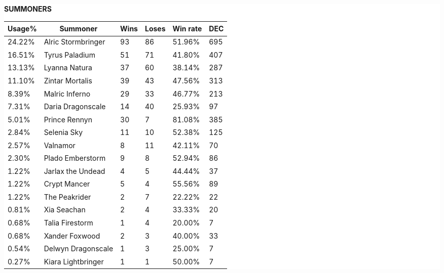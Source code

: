 **SUMMONERS**

Usage%|Summoner|Wins|Loses|Win rate|DEC|
-|-|-|-|-|-|
24.22%|Alric Stormbringer|93|86|51.96%|695|
16.51%|Tyrus Paladium|51|71|41.80%|407|
13.13%|Lyanna Natura|37|60|38.14%|287|
11.10%|Zintar Mortalis|39|43|47.56%|313|
8.39%|Malric Inferno|29|33|46.77%|213|
7.31%|Daria Dragonscale|14|40|25.93%|97|
5.01%|Prince Rennyn|30|7|81.08%|385|
2.84%|Selenia Sky|11|10|52.38%|125|
2.57%|Valnamor|8|11|42.11%|70|
2.30%|Plado Emberstorm|9|8|52.94%|86|
1.22%|Jarlax the Undead|4|5|44.44%|37|
1.22%|Crypt Mancer|5|4|55.56%|89|
1.22%|The Peakrider|2|7|22.22%|22|
0.81%|Xia Seachan|2|4|33.33%|20|
0.68%|Talia Firestorm|1|4|20.00%|7|
0.68%|Xander Foxwood|2|3|40.00%|33|
0.54%|Delwyn Dragonscale|1|3|25.00%|7|
0.27%|Kiara Lightbringer|1|1|50.00%|7|
